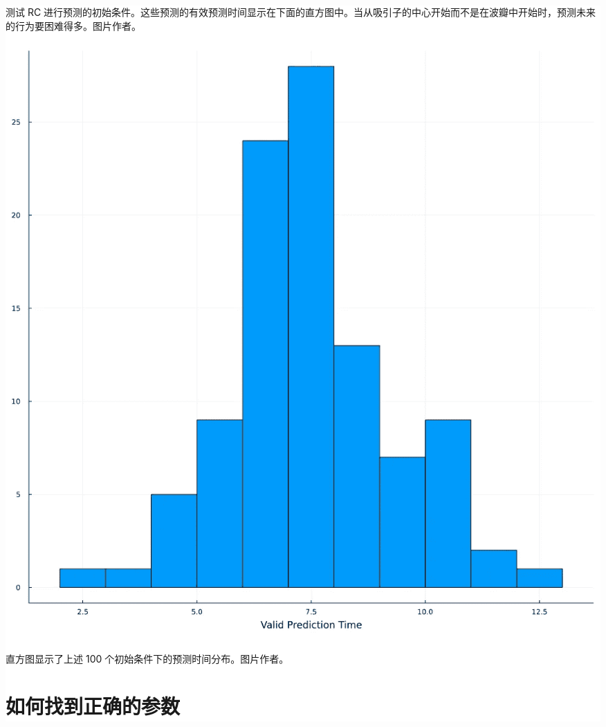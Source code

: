 测试 RC 进行预测的初始条件。这些预测的有效预测时间显示在下面的直方图中。当从吸引子的中心开始而不是在波瓣中开始时，预测未来的行为要困难得多。图片作者。

![](img/c496833c8570ca0082eba0f40b27e646.png)

直方图显示了上述 100 个初始条件下的预测时间分布。图片作者。

# 如何找到正确的参数
